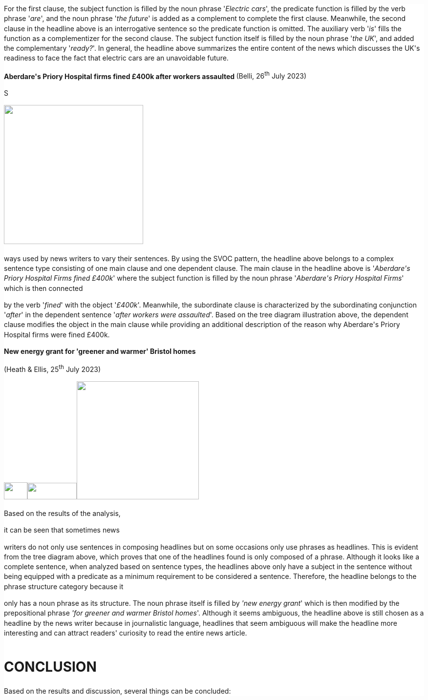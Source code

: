 <p><span class="font6">For the first clause, the subject function is filled by the noun phrase '</span><span class="font6" style="font-style:italic;">Electric cars</span><span class="font6">', the predicate function is filled by the verb phrase '</span><span class="font6" style="font-style:italic;">are</span><span class="font6">', and the noun phrase '</span><span class="font6" style="font-style:italic;">the future</span><span class="font6">' is added as a complement to complete the first clause. Meanwhile, the second clause in the headline above is an interrogative sentence so the predicate function is omitted. The auxiliary verb '</span><span class="font6" style="font-style:italic;">is</span><span class="font6">' fills the function as a complementizer for the second clause. The subject function itself is filled by the noun phrase '</span><span class="font6" style="font-style:italic;">the UK</span><span class="font6">', and added the complementary '</span><span class="font6" style="font-style:italic;">ready?</span><span class="font6">'. In general, the headline above summarizes the entire content of the news which discusses the UK's readiness to face the fact that electric cars are an unavoidable future.</span></p>
<p><span class="font6" style="font-weight:bold;">Aberdare's Priory Hospital firms fined £400k after workers assaulted </span><span class="font6">(Belli, 26<sup>th</sup> July 2023)</span></p>
<p><span class="font3">S</span></p><img src="https://jurnal.harianregional.com/media/105909-5.png" alt="" style="width:214pt;height:214pt;">
<p><span class="font6">ways used by news writers to vary their sentences. By using the SVOC pattern, the headline above belongs to a complex sentence type consisting of one main clause and one dependent clause. The main clause in the headline above is '</span><span class="font6" style="font-style:italic;">Aberdare's Priory Hospital Firms fined £400k</span><span class="font6">' where the subject function is filled by the noun phrase '</span><span class="font6" style="font-style:italic;">Aberdare's Priory Hospital Firms</span><span class="font6">' which is then connected</span></p>
<p><span class="font6">by the verb '</span><span class="font6" style="font-style:italic;">fined</span><span class="font6">' with the object '</span><span class="font6" style="font-style:italic;">£400k</span><span class="font6">'. Meanwhile, the subordinate clause is characterized by the subordinating conjunction '</span><span class="font6" style="font-style:italic;">after</span><span class="font6">' in the dependent sentence '</span><span class="font6" style="font-style:italic;">after workers were assaulted</span><span class="font6">'. Based on the tree diagram illustration above, the dependent clause modifies the object in the main clause while providing an additional description of the reason why Aberdare's Priory Hospital firms were fined £400k.</span></p>
<p><span class="font6" style="font-weight:bold;">New energy grant for 'greener and warmer' Bristol homes</span></p>
<p><span class="font6">(Heath &amp;&nbsp;Ellis, 25<sup>th</sup> July 2023)</span></p><img src="https://jurnal.harianregional.com/media/105909-6.png" alt="" style="width:36pt;height:26pt;"><img src="https://jurnal.harianregional.com/media/105909-7.png" alt="" style="width:76pt;height:25pt;"><img src="https://jurnal.harianregional.com/media/105909-8.png" alt="" style="width:187pt;height:181pt;">
<p><span class="font6">Based on the results of the analysis,</span></p>
<p><span class="font6">it can be seen that sometimes news</span></p>
<p><span class="font6">writers do not only use sentences in composing headlines but on some occasions only use phrases as headlines. This is evident from the tree diagram above, which proves that one of the headlines found is only composed of a phrase. Although it looks like a complete sentence, when analyzed based on sentence types, the headlines above only have a subject in the sentence without being equipped with a predicate as a minimum requirement to be considered a sentence. Therefore, the headline belongs to the phrase structure category because it</span></p>
<p><span class="font6">only has a noun phrase as its structure. The noun phrase itself is filled by </span><span class="font6" style="font-style:italic;">'new energy grant</span><span class="font6">' which is then modified by the prepositional phrase </span><span class="font6" style="font-style:italic;">'for greener and warmer Bristol homes</span><span class="font6">'. Although it seems ambiguous, the headline above is still chosen as a headline by the news writer because in journalistic language, headlines that seem ambiguous will make the headline more interesting and can attract readers' curiosity to read the entire news article.</span></p>
<h1><a name="bookmark7"></a><span class="font6" style="font-weight:bold;"><a name="bookmark8"></a>CONCLUSION</span></h1>
<p><span class="font6">Based on the results and discussion, several things can be concluded:</span></p>